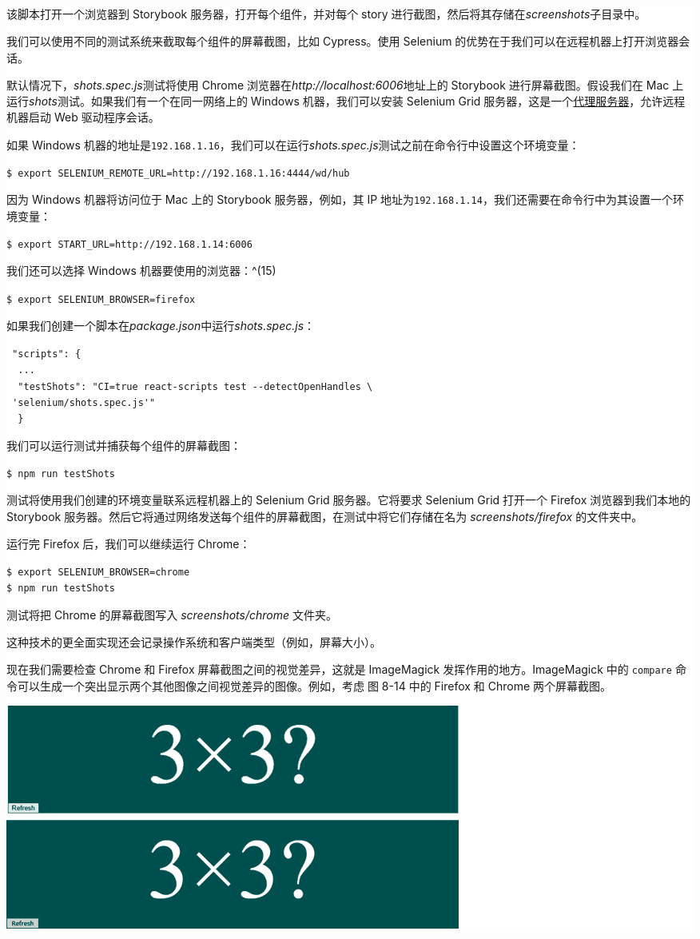 该脚本打开一个浏览器到 Storybook 服务器，打开每个组件，并对每个 story 进行截图，然后将其存储在*screenshots*子目录中。

我们可以使用不同的测试系统来截取每个组件的屏幕截图，比如 Cypress。使用 Selenium 的优势在于我们可以在远程机器上打开浏览器会话。

默认情况下，*shots.spec.js*测试将使用 Chrome 浏览器在*http://localhost:6006*地址上的 Storybook 进行屏幕截图。假设我们在 Mac 上运行*shots*测试。如果我们有一个在同一网络上的 Windows 机器，我们可以安装 Selenium Grid 服务器，这是一个[代理服务器](https://oreil.ly/gYLds)，允许远程机器启动 Web 驱动程序会话。

如果 Windows 机器的地址是`192.168.1.16`，我们可以在运行*shots.spec.js*测试之前在命令行中设置这个环境变量：

```
$ export SELENIUM_REMOTE_URL=http://192.168.1.16:4444/wd/hub
```

因为 Windows 机器将访问位于 Mac 上的 Storybook 服务器，例如，其 IP 地址为`192.168.1.14`，我们还需要在命令行中为其设置一个环境变量：

```
$ export START_URL=http://192.168.1.14:6006
```

我们还可以选择 Windows 机器要使用的浏览器：^(15)

```
$ export SELENIUM_BROWSER=firefox
```

如果我们创建一个脚本在*package.json*中运行*shots.spec.js*：

```
 "scripts": {
  ...
  "testShots": "CI=true react-scripts test --detectOpenHandles \
 'selenium/shots.spec.js'"
  }
```

我们可以运行测试并捕获每个组件的屏幕截图：

```
$ npm run testShots
```

测试将使用我们创建的环境变量联系远程机器上的 Selenium Grid 服务器。它将要求 Selenium Grid 打开一个 Firefox 浏览器到我们本地的 Storybook 服务器。然后它将通过网络发送每个组件的屏幕截图，在测试中将它们存储在名为 *screenshots/firefox* 的文件夹中。

运行完 Firefox 后，我们可以继续运行 Chrome：

```
$ export SELENIUM_BROWSER=chrome
$ npm run testShots
```

测试将把 Chrome 的屏幕截图写入 *screenshots/chrome* 文件夹。

这种技术的更全面实现还会记录操作系统和客户端类型（例如，屏幕大小）。

现在我们需要检查 Chrome 和 Firefox 屏幕截图之间的视觉差异，这就是 ImageMagick 发挥作用的地方。ImageMagick 中的 `compare` 命令可以生成一个突出显示两个其他图像之间视觉差异的图像。例如，考虑 图 8-14 中的 Firefox 和 Chrome 两个屏幕截图。

![](img/recb_0814.png)